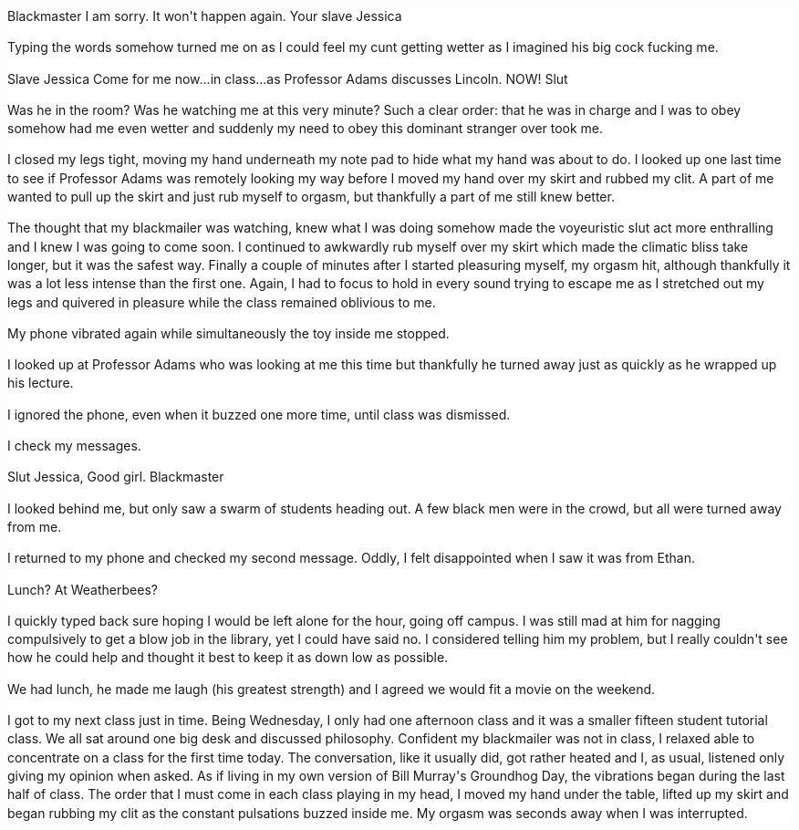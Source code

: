  Blackmaster I am sorry. It won't happen again. Your slave Jessica 

 Typing the words somehow turned me on as I could feel my cunt getting wetter as I imagined his big cock fucking me. 

 Slave Jessica Come for me now...in class...as Professor Adams discusses Lincoln. NOW! Slut 

 Was he in the room? Was he watching me at this very minute? Such a clear order: that he was in charge and I was to obey somehow had me even wetter and suddenly my need to obey this dominant stranger over took me. 

 I closed my legs tight, moving my hand underneath my note pad to hide what my hand was about to do. I looked up one last time to see if Professor Adams was remotely looking my way before I moved my hand over my skirt and rubbed my clit. A part of me wanted to pull up the skirt and just rub myself to orgasm, but thankfully a part of me still knew better. 

 The thought that my blackmailer was watching, knew what I was doing somehow made the voyeuristic slut act more enthralling and I knew I was going to come soon. I continued to awkwardly rub myself over my skirt which made the climatic bliss take longer, but it was the safest way. Finally a couple of minutes after I started pleasuring myself, my orgasm hit, although thankfully it was a lot less intense than the first one. Again, I had to focus to hold in every sound trying to escape me as I stretched out my legs and quivered in pleasure while the class remained oblivious to me. 

 My phone vibrated again while simultaneously the toy inside me stopped. 

 I looked up at Professor Adams who was looking at me this time but thankfully he turned away just as quickly as he wrapped up his lecture. 

 I ignored the phone, even when it buzzed one more time, until class was dismissed. 

 I check my messages. 

 Slut Jessica, Good girl. Blackmaster 

 I looked behind me, but only saw a swarm of students heading out. A few black men were in the crowd, but all were turned away from me. 

 I returned to my phone and checked my second message. Oddly, I felt disappointed when I saw it was from Ethan. 

 Lunch? At Weatherbees? 

 I quickly typed back sure hoping I would be left alone for the hour, going off campus. I was still mad at him for nagging compulsively to get a blow job in the library, yet I could have said no. I considered telling him my problem, but I really couldn't see how he could help and thought it best to keep it as down low as possible. 

 We had lunch, he made me laugh (his greatest strength) and I agreed we would fit a movie on the weekend. 

 I got to my next class just in time. Being Wednesday, I only had one afternoon class and it was a smaller fifteen student tutorial class. We all sat around one big desk and discussed philosophy. Confident my blackmailer was not in class, I relaxed able to concentrate on a class for the first time today. The conversation, like it usually did, got rather heated and I, as usual, listened only giving my opinion when asked. As if living in my own version of Bill Murray's Groundhog Day, the vibrations began during the last half of class. The order that I must come in each class playing in my head, I moved my hand under the table, lifted up my skirt and began rubbing my clit as the constant pulsations buzzed inside me. My orgasm was seconds away when I was interrupted. 
